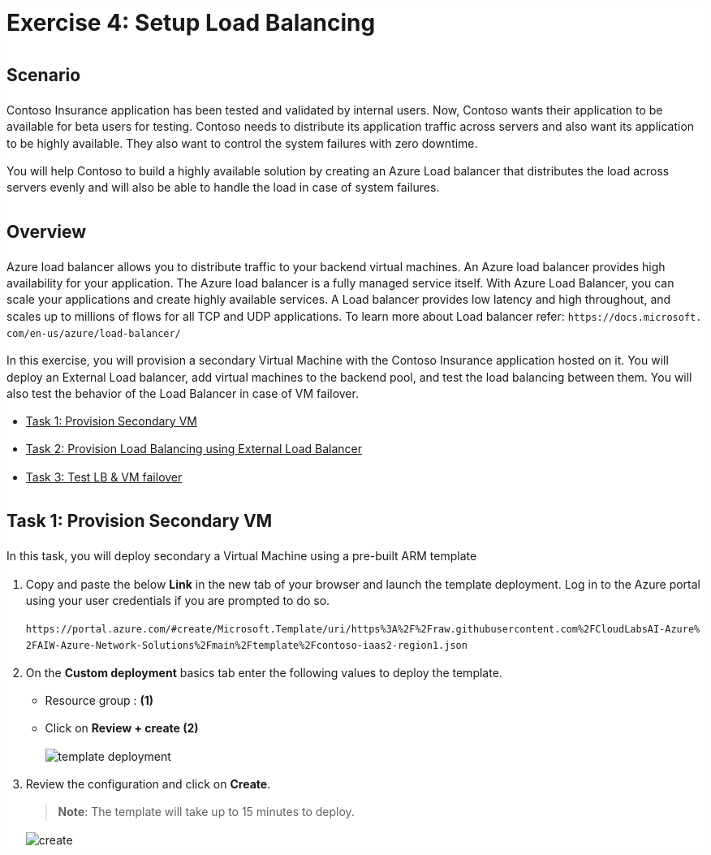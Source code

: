 # Exercise 4: Setup Load Balancing

## Scenario

Contoso Insurance application has been tested and validated by internal users. Now, Contoso wants their application to be available for beta users for testing. Contoso needs to distribute its application traffic across servers and also want its application to be highly available. They also want to control the system failures with zero downtime. 

You will help Contoso to build a highly available solution by creating an Azure Load balancer that distributes the load across servers evenly and will also be able to handle the load in case of system failures.


## Overview

Azure load balancer allows you to distribute traffic to your backend virtual machines. An Azure load balancer provides high availability for your application. The Azure load balancer is a fully managed service itself. With Azure Load Balancer, you can scale your applications and create highly available services. A Load balancer provides low latency and high throughout, and scales up to millions of flows for all TCP and UDP applications. To learn more about Load balancer refer: ```https://docs.microsoft.com/en-us/azure/load-balancer/```


In this exercise, you will provision a secondary Virtual Machine with the Contoso Insurance application hosted on it. You will deploy an External Load balancer, add virtual machines to the backend pool, and test the load balancing between them. You will also test the behavior of the Load Balancer in case of VM failover.


* [Task 1: Provision Secondary VM](#task-1-provision-secondary-vm)
       
* [Task 2: Provision Load Balancing using External Load Balancer](#task-2-setup-load-balancing-using-external-load-balancer)
       
* [Task 3: Test LB & VM failover](#task-3--test-lb--vm-failover)

 
## Task 1: Provision Secondary VM
 
In this task, you will deploy secondary a Virtual Machine using a pre-built ARM template
    
1. Copy and paste the below **Link** in the new tab of your browser and launch the template deployment. Log in to the Azure portal using your user credentials if you are prompted to do so.

    ```
    https://portal.azure.com/#create/Microsoft.Template/uri/https%3A%2F%2Fraw.githubusercontent.com%2FCloudLabsAI-Azure%2FAIW-Azure-Network-Solutions%2Fmain%2Ftemplate%2Fcontoso-iaas2-region1.json
   ```
 
1. On the **Custom deployment** basics tab enter the following values to deploy the template.

    - Resource group : **<inject key="Resource Group" enableCopy="false"/> (1)**

    - Click on **Review + create (2)**

      ![template deployment](https://github.com/CloudLabsAI-Azure/AIW-Azure-Network-Solutions/blob/main/media/r+b.png?raw=true)
        
1. Review the configuration and click on **Create**.

   > **Note**: The template will take up to 15 minutes to deploy.
  
    ![create](https://github.com/CloudLabsAI-Azure/AIW-Azure-Network-Solutions/blob/main/media/vmcreate3.png?raw=true)
    
   ```